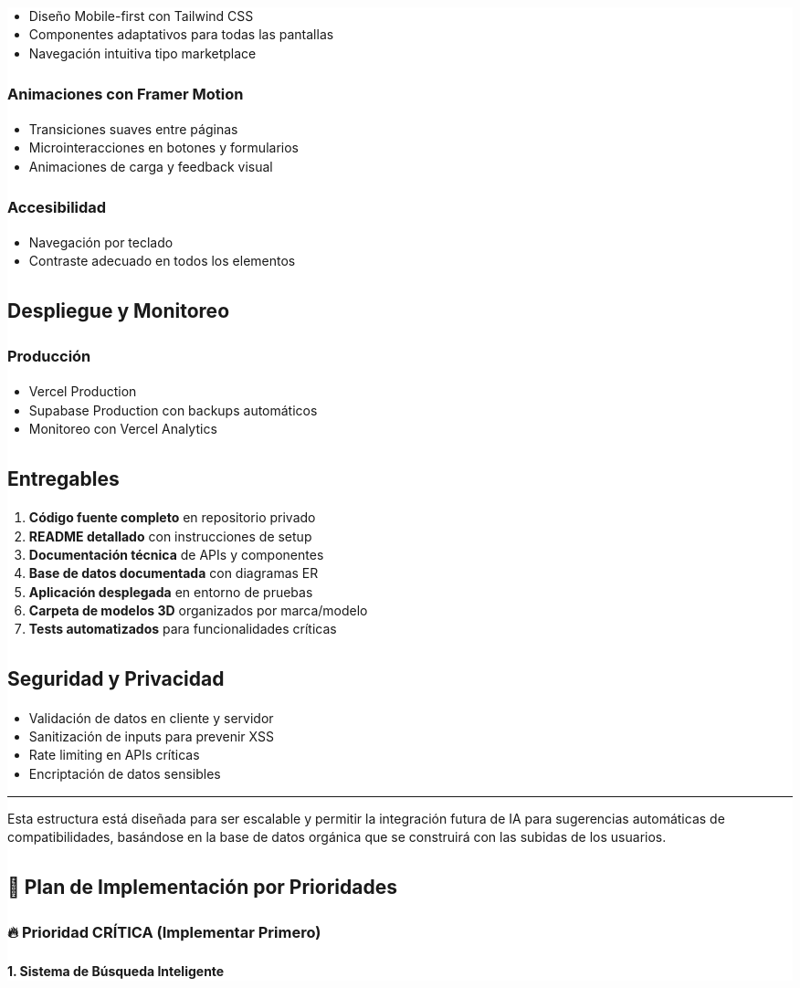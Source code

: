 - Diseño Mobile-first con Tailwind CSS
- Componentes adaptativos para todas las pantallas
- Navegación intuitiva tipo marketplace

### Animaciones con Framer Motion

- Transiciones suaves entre páginas
- Microinteracciones en botones y formularios
- Animaciones de carga y feedback visual

### Accesibilidad

- Navegación por teclado
- Contraste adecuado en todos los elementos

## Despliegue y Monitoreo

### Producción

- Vercel Production
- Supabase Production con backups automáticos
- Monitoreo con Vercel Analytics

## Entregables

1. **Código fuente completo** en repositorio privado
2. **README detallado** con instrucciones de setup
3. **Documentación técnica** de APIs y componentes
4. **Base de datos documentada** con diagramas ER
5. **Aplicación desplegada** en entorno de pruebas
6. **Carpeta de modelos 3D** organizados por marca/modelo
7. **Tests automatizados** para funcionalidades críticas

## Seguridad y Privacidad

- Validación de datos en cliente y servidor
- Sanitización de inputs para prevenir XSS
- Rate limiting en APIs críticas
- Encriptación de datos sensibles

---

Esta estructura está diseñada para ser escalable y permitir la integración futura de IA para sugerencias automáticas de compatibilidades, basándose en la base de datos orgánica que se construirá con las subidas de los usuarios.

## 🚀 Plan de Implementación por Prioridades

### 🔥 Prioridad CRÍTICA (Implementar Primero)

#### 1. Sistema de Búsqueda Inteligente
